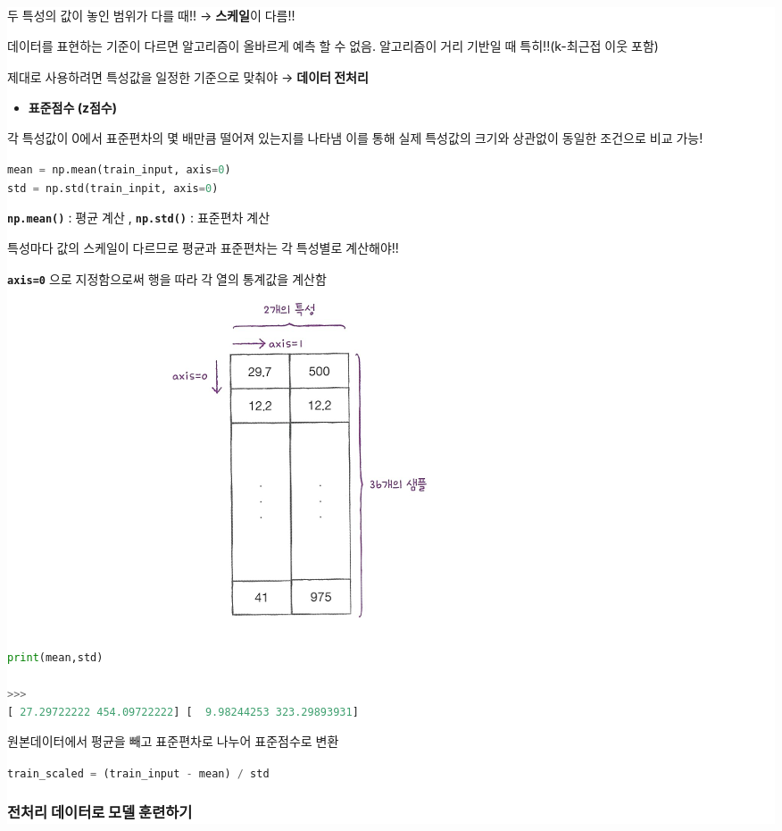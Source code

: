 두 특성의 값이 놓인 범위가 다를 때!! → **스케일**이 다름!!

데이터를 표현하는 기준이 다르면 알고리즘이 올바르게 예측 할 수 없음. 알고리즘이 거리 기반일 때 특히!!(k-최근접 이웃 포함)

제대로 사용하려면 특성값을 일정한 기준으로 맞춰야 → **데이터 전처리**

- **표준점수 (z점수)**

각 특성값이 0에서 표준편차의 몇 배만큼 떨어져 있는지를 나타냄
이를 통해 실제 특성값의 크기와 상관없이 동일한 조건으로 비교 가능!

```python
mean = np.mean(train_input, axis=0)
std = np.std(train_inpit, axis=0)
```

**`np.mean()`** : 평균 계산 , **`np.std()`** : 표준편차 계산

특성마다 값의 스케일이 다르므로 평균과 표준편차는 각 특성별로 계산해야!!

**`axis=0`** 으로 지정함으로써 행을 따라 각 열의 통계값을 계산함

![7.png](/assets/img/posts/ML2.2/7.png)

```python
print(mean,std)

>>>
[ 27.29722222 454.09722222] [  9.98244253 323.29893931]
```

원본데이터에서 평균을 빼고 표준편차로 나누어 표준점수로 변환

```python
train_scaled = (train_input - mean) / std
```

### 전처리 데이터로 모델 훈련하기
